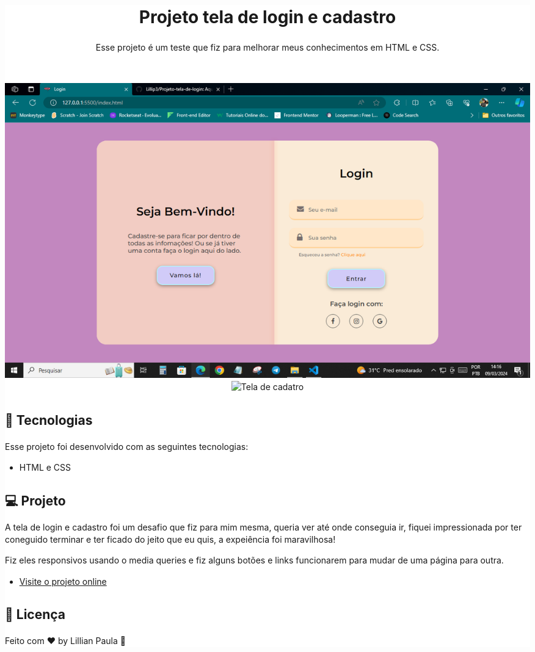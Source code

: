 <h1 align="center"> Projeto tela de login e cadastro </h1>

<p align="center">
Esse projeto é um teste que fiz para melhorar meus conhecimentos em HTML e CSS. <br/>
</p>

<br>

<p align="center">
  <img alt="Tela de login" src="/Captura de Tela (115).png" width="100%">
  <img alt="Tela de cadatro" src="/Captura de Tela (116).png.png" width="100%">
</p>

## 🚀 Tecnologias

Esse projeto foi desenvolvido com as seguintes tecnologias:

- HTML e CSS

## 💻 Projeto

A tela de login e cadastro foi um desafio que fiz para mim mesma, queria ver até onde conseguia ir, fiquei impressionada por ter coneguido terminar e ter ficado do jeito que eu quis, a expeiência foi maravilhosa!

Fiz eles responsivos usando o media queries e fiz alguns botões e links funcionarem para mudar de uma página para outra.

- [Visite o projeto online]("#")

## :memo: Licença

Feito com ♥ by Lillian Paula :wave:






